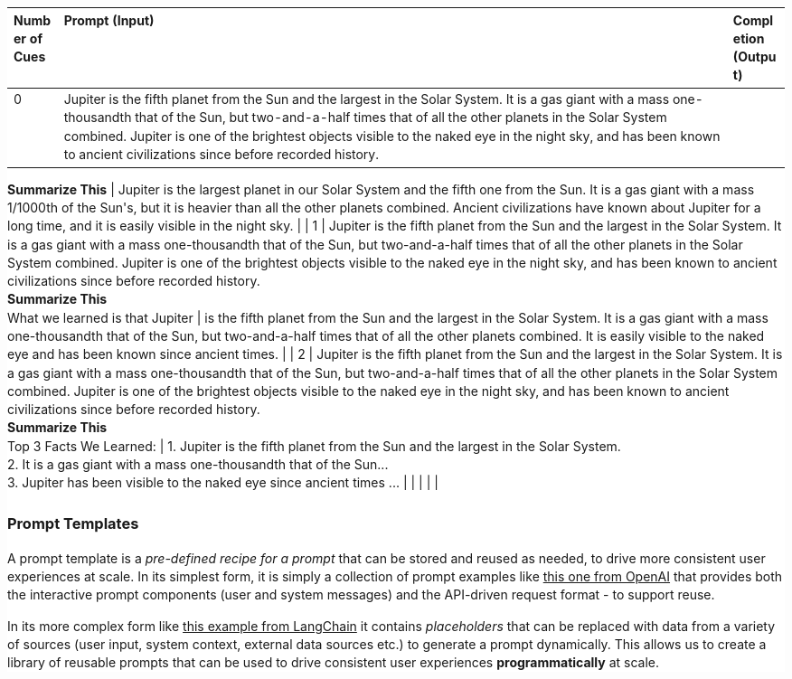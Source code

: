 | Number of Cues | Prompt (Input)                                                                                                                                                                                                                                                                                                                                                                                                                                               | Completion (Output)                                                                                                                                                                                                                                                                                       |
| :------------- | :----------------------------------------------------------------------------------------------------------------------------------------------------------------------------------------------------------------------------------------------------------------------------------------------------------------------------------------------------------------------------------------------------------------------------------------------------------- | :-------------------------------------------------------------------------------------------------------------------------------------------------------------------------------------------------------------------------------------------------------------------------------------------------------- |
| 0              | Jupiter is the fifth planet from the Sun and the largest in the Solar System. It is a gas giant with a mass one-thousandth that of the Sun, but two-and-a-half times that of all the other planets in the Solar System combined. Jupiter is one of the brightest objects visible to the naked eye in the night sky, and has been known to ancient civilizations since before recorded history.

**Summarize This**                                       | Jupiter is the largest planet in our Solar System and the fifth one from the Sun. It is a gas giant with a mass 1/1000th of the Sun's, but it is heavier than all the other planets combined. Ancient civilizations have known about Jupiter for a long time, and it is easily visible in the night sky. |
| 1              | Jupiter is the fifth planet from the Sun and the largest in the Solar System. It is a gas giant with a mass one-thousandth that of the Sun, but two-and-a-half times that of all the other planets in the Solar System combined. Jupiter is one of the brightest objects visible to the naked eye in the night sky, and has been known to ancient civilizations since before recorded history. <br/>**Summarize This** <br/> What we learned is that Jupiter | is the fifth planet from the Sun and the largest in the Solar System. It is a gas giant with a mass one-thousandth that of the Sun, but two-and-a-half times that of all the other planets combined. It is easily visible to the naked eye and has been known since ancient times.                        |
| 2              | Jupiter is the fifth planet from the Sun and the largest in the Solar System. It is a gas giant with a mass one-thousandth that of the Sun, but two-and-a-half times that of all the other planets in the Solar System combined. Jupiter is one of the brightest objects visible to the naked eye in the night sky, and has been known to ancient civilizations since before recorded history. <br/>**Summarize This** <br/> Top 3 Facts We Learned:         | 1. Jupiter is the fifth planet from the Sun and the largest in the Solar System. <br/> 2. It is a gas giant with a mass one-thousandth that of the Sun...<br/> 3. Jupiter has been visible to the naked eye since ancient times ...                                                                       |
|                |                                                                                                                                                                                                                                                                                                                                                                                                                                                              |                                                                                                                                                                                                                                                                                                           |

### Prompt Templates

A prompt template is a _pre-defined recipe for a prompt_ that can be stored and reused as needed, to drive more consistent user experiences at scale. In its simplest form, it is simply a collection of prompt examples like [this one from OpenAI](https://platform.openai.com/examples?WT.mc_id=academic-105485-koreyst) that provides both the interactive prompt components (user and system messages) and the API-driven request format - to support reuse.

In its more complex form like [this example from LangChain](https://python.langchain.com/docs/concepts/prompt_templates/?WT.mc_id=academic-105485-koreyst) it contains _placeholders_ that can be replaced with data from a variety of sources (user input, system context, external data sources etc.) to generate a prompt dynamically. This allows us to create a library of reusable prompts that can be used to drive consistent user experiences **programmatically** at scale.
